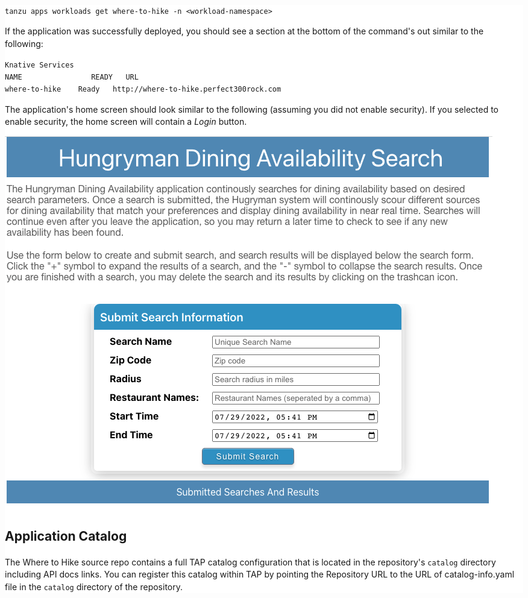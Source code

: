 ```
tanzu apps workloads get where-to-hike -n <workload-namespace>
```

If the application was successfully deployed, you should see a section at the bottom of the command's out similar to the following:

```
Knative Services
NAME                READY   URL
where-to-hike    Ready   http://where-to-hike.perfect300rock.com
```

The application's home screen should look similar to the following (assuming you did not enable security).  If you selected to enable security, the home screen will contain a *Login* button.

![](images/AppHomeScreen.png)

## Application Catalog

The Where to Hike source repo contains a full TAP catalog configuration that is located in the repository's `catalog` directory including API docs links.  You can register this catalog within TAP by pointing the Repository URL to the URL of catalog-info.yaml file in the `catalog` directory of the repository.  
